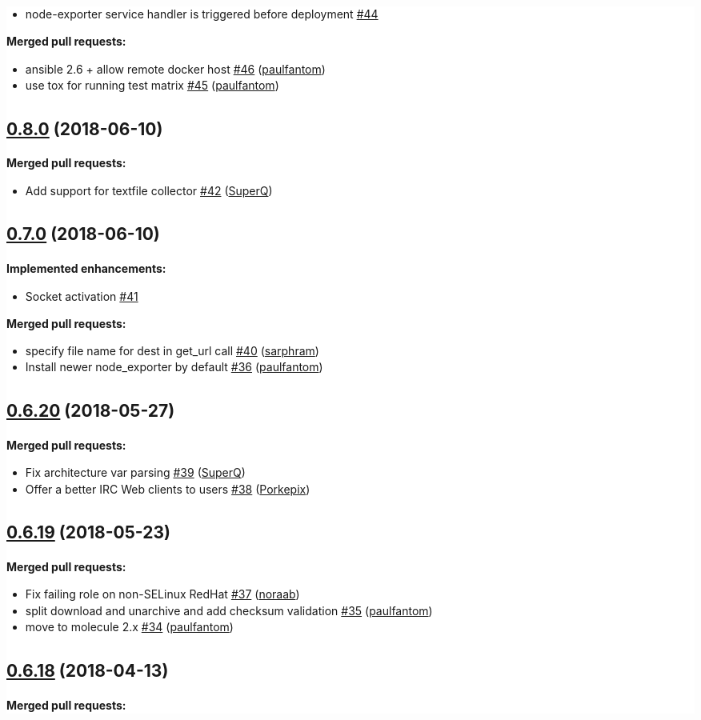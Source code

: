 - node-exporter service handler is triggered before deployment [\#44](https://github.com/cloudalchemy/ansible-node-exporter/issues/44)

**Merged pull requests:**

- ansible 2.6 + allow remote docker host [\#46](https://github.com/cloudalchemy/ansible-node-exporter/pull/46) ([paulfantom](https://github.com/paulfantom))
- use tox for running test matrix [\#45](https://github.com/cloudalchemy/ansible-node-exporter/pull/45) ([paulfantom](https://github.com/paulfantom))

## [0.8.0](https://galaxy.ansible.com/cloudalchemy/node-exporter) (2018-06-10)
**Merged pull requests:**

- Add support for textfile collector [\#42](https://github.com/cloudalchemy/ansible-node-exporter/pull/42) ([SuperQ](https://github.com/SuperQ))

## [0.7.0](https://galaxy.ansible.com/cloudalchemy/node-exporter) (2018-06-10)
**Implemented enhancements:**

- Socket activation [\#41](https://github.com/cloudalchemy/ansible-node-exporter/issues/41)

**Merged pull requests:**

- specify file name for dest in get\_url call [\#40](https://github.com/cloudalchemy/ansible-node-exporter/pull/40) ([sarphram](https://github.com/sarphram))
- Install newer node\_exporter by default [\#36](https://github.com/cloudalchemy/ansible-node-exporter/pull/36) ([paulfantom](https://github.com/paulfantom))

## [0.6.20](https://galaxy.ansible.com/cloudalchemy/node-exporter) (2018-05-27)
**Merged pull requests:**

- Fix architecture var parsing [\#39](https://github.com/cloudalchemy/ansible-node-exporter/pull/39) ([SuperQ](https://github.com/SuperQ))
- Offer a better IRC Web clients to users [\#38](https://github.com/cloudalchemy/ansible-node-exporter/pull/38) ([Porkepix](https://github.com/Porkepix))

## [0.6.19](https://galaxy.ansible.com/cloudalchemy/node-exporter) (2018-05-23)
**Merged pull requests:**

- Fix failing role on non-SELinux RedHat [\#37](https://github.com/cloudalchemy/ansible-node-exporter/pull/37) ([noraab](https://github.com/noraab))
- split download and unarchive and add checksum validation [\#35](https://github.com/cloudalchemy/ansible-node-exporter/pull/35) ([paulfantom](https://github.com/paulfantom))
- move to molecule 2.x [\#34](https://github.com/cloudalchemy/ansible-node-exporter/pull/34) ([paulfantom](https://github.com/paulfantom))

## [0.6.18](https://galaxy.ansible.com/cloudalchemy/node-exporter) (2018-04-13)
**Merged pull requests:**
